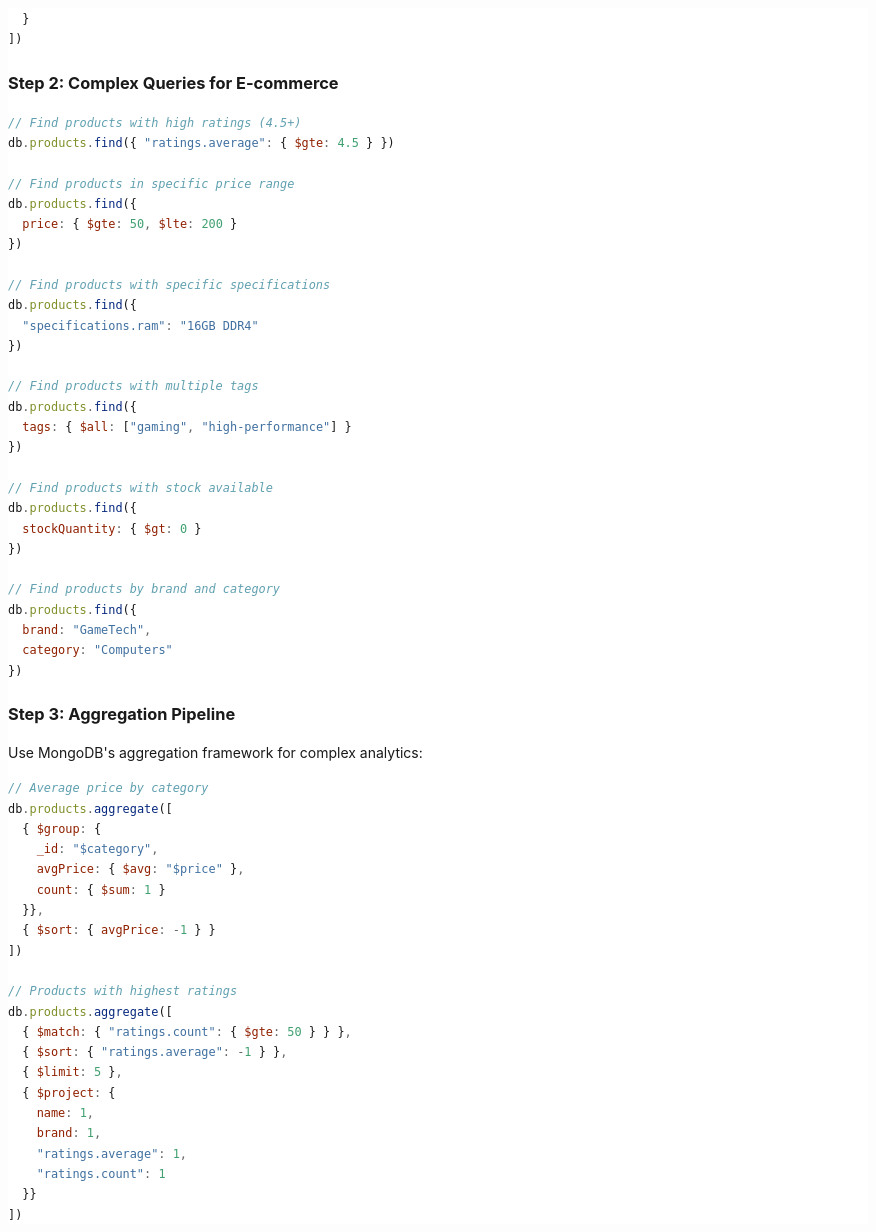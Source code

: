 ```javascript
  }
])
```

### Step 2: Complex Queries for E-commerce

```javascript
// Find products with high ratings (4.5+)
db.products.find({ "ratings.average": { $gte: 4.5 } })

// Find products in specific price range
db.products.find({ 
  price: { $gte: 50, $lte: 200 } 
})

// Find products with specific specifications
db.products.find({ 
  "specifications.ram": "16GB DDR4" 
})

// Find products with multiple tags
db.products.find({ 
  tags: { $all: ["gaming", "high-performance"] } 
})

// Find products with stock available
db.products.find({ 
  stockQuantity: { $gt: 0 } 
})

// Find products by brand and category
db.products.find({ 
  brand: "GameTech", 
  category: "Computers" 
})
```

### Step 3: Aggregation Pipeline
Use MongoDB's aggregation framework for complex analytics:

```javascript
// Average price by category
db.products.aggregate([
  { $group: { 
    _id: "$category", 
    avgPrice: { $avg: "$price" },
    count: { $sum: 1 }
  }},
  { $sort: { avgPrice: -1 } }
])

// Products with highest ratings
db.products.aggregate([
  { $match: { "ratings.count": { $gte: 50 } } },
  { $sort: { "ratings.average": -1 } },
  { $limit: 5 },
  { $project: { 
    name: 1, 
    brand: 1, 
    "ratings.average": 1, 
    "ratings.count": 1 
  }}
])

```